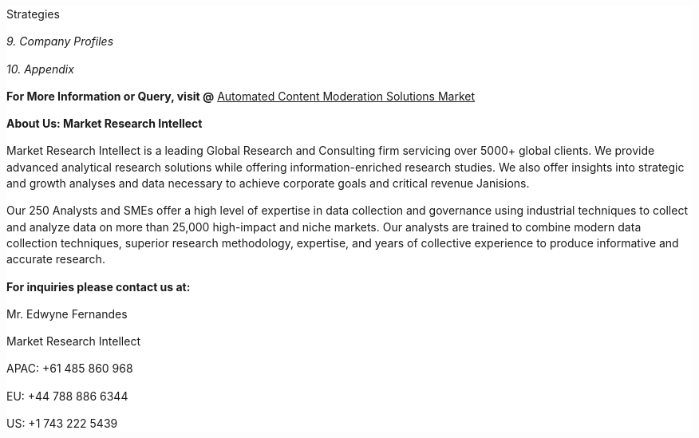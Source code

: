 Strategies</span></em></li></ul><p><em><span class="font-[700]">9. Company Profiles</span></em></p><p><em><span class="font-[700]">10. Appendix</span></em></p><p><span class="font-[700]"><strong>For More Information or Query, visit&nbsp;@</strong>&nbsp;</span><span class="font-[700]"><a href="https://www.marketresearchintellect.com/product/automated-content-moderation-solutions-market/?utm_source=Linkedin&utm_medium=867" target="_blank" data-tracking-control-name="article-ssr-frontend-pulse_little-text-block" data-tracking-will-navigate="" data-test-link="">Automated Content Moderation Solutions Market</a></span></p><p><strong><span class="font-[700]">About Us: Market Research Intellect</span></strong></p><p><span class="">Market Research Intellect is a leading Global Research and Consulting firm servicing over 5000+ global clients. We provide advanced analytical research solutions while offering information-enriched research studies.&nbsp;</span>We also offer insights into strategic and growth analyses and data necessary to achieve corporate goals and critical revenue Janisions.</p><p><span class="">Our 250 Analysts and SMEs offer a high level of expertise in data collection and governance using industrial techniques to collect and analyze data on more than 25,000 high-impact and niche markets. Our analysts are trained to combine modern data collection techniques, superior research methodology, expertise, and years of collective experience to produce informative and accurate research.</span></p><p><strong>For inquiries please contact us at:</strong></p><p>Mr. Edwyne Fernandes</p><p>Market Research Intellect</p><p>APAC: +61 485 860 968</p><p>EU: +44 788 886 6344</p><p>US: +1 743 222 5439</p>